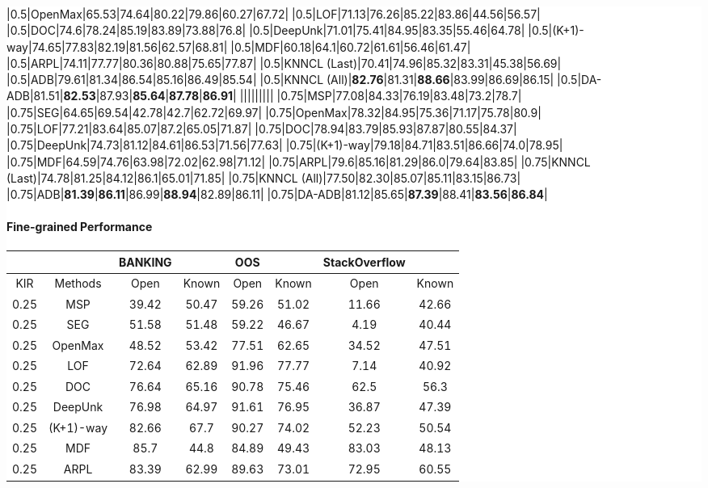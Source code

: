 |0.5|OpenMax|65.53|74.64|80.22|79.86|60.27|67.72|
|0.5|LOF|71.13|76.26|85.22|83.86|44.56|56.57|
|0.5|DOC|74.6|78.24|85.19|83.89|73.88|76.8|
|0.5|DeepUnk|71.01|75.41|84.95|83.35|55.46|64.78|
|0.5|(K+1)-way|74.65|77.83|82.19|81.56|62.57|68.81|
|0.5|MDF|60.18|64.1|60.72|61.61|56.46|61.47|
|0.5|ARPL|74.11|77.77|80.36|80.88|75.65|77.87|
|0.5|KNNCL (Last)|70.41|74.96|85.32|83.31|45.38|56.69|
|0.5|ADB|79.61|81.34|86.54|85.16|86.49|85.54|
|0.5|KNNCL (All)|**82.76**|81.31|**88.66**|83.99|86.69|86.15|
|0.5|DA-ADB|81.51|**82.53**|87.93|**85.64**|**87.78**|**86.91**|
|||||||||
|0.75|MSP|77.08|84.33|76.19|83.48|73.2|78.7|
|0.75|SEG|64.65|69.54|42.78|42.7|62.72|69.97|
|0.75|OpenMax|78.32|84.95|75.36|71.17|75.78|80.9|
|0.75|LOF|77.21|83.64|85.07|87.2|65.05|71.87|
|0.75|DOC|78.94|83.79|85.93|87.87|80.55|84.37|
|0.75|DeepUnk|74.73|81.12|84.61|86.53|71.56|77.63|
|0.75|(K+1)-way|79.18|84.71|83.51|86.66|74.0|78.95|
|0.75|MDF|64.59|74.76|63.98|72.02|62.98|71.12|
|0.75|ARPL|79.6|85.16|81.29|86.0|79.64|83.85|
|0.75|KNNCL (Last)|74.78|81.25|84.12|86.1|65.01|71.85|
|0.75|KNNCL (All)|77.50|82.30|85.07|85.11|83.15|86.73|
|0.75|ADB|**81.39**|**86.11**|86.99|**88.94**|82.89|86.11|
|0.75|DA-ADB|81.12|85.65|**87.39**|88.41|**83.56**|**86.84**|

#### Fine-grained Performance

|  | | BANKING     |  | OOS      |  |  StackOverflow     |  |  
|:-----:|:-----:|:-----:|:-----:|:-----:|:-----:|:-----:|:-----:|
| KIR | Methods | Open | Known | Open | Known | Open | Known | 
|0.25|MSP|39.42|50.47|59.26|51.02|11.66|42.66|
|0.25|SEG|51.58|51.48|59.22|46.67|4.19|40.44|
|0.25|OpenMax|48.52|53.42|77.51|62.65|34.52|47.51|
|0.25|LOF|72.64|62.89|91.96|77.77|7.14|40.92|
|0.25|DOC|76.64|65.16|90.78|75.46|62.5|56.3|
|0.25|DeepUnk|76.98|64.97|91.61|76.95|36.87|47.39|
|0.25|(K+1)-way|82.66|67.7|90.27|74.02|52.23|50.54|
|0.25|MDF|85.7|44.8|84.89|49.43|83.03|48.13|
|0.25|ARPL|83.39|62.99|89.63|73.01|72.95|60.55|